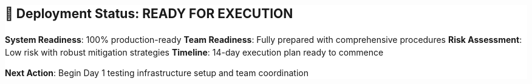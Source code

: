 
## 🎯 Deployment Status: **READY FOR EXECUTION**

**System Readiness**: 100% production-ready
**Team Readiness**: Fully prepared with comprehensive procedures
**Risk Assessment**: Low risk with robust mitigation strategies
**Timeline**: 14-day execution plan ready to commence

**Next Action**: Begin Day 1 testing infrastructure setup and team coordination
